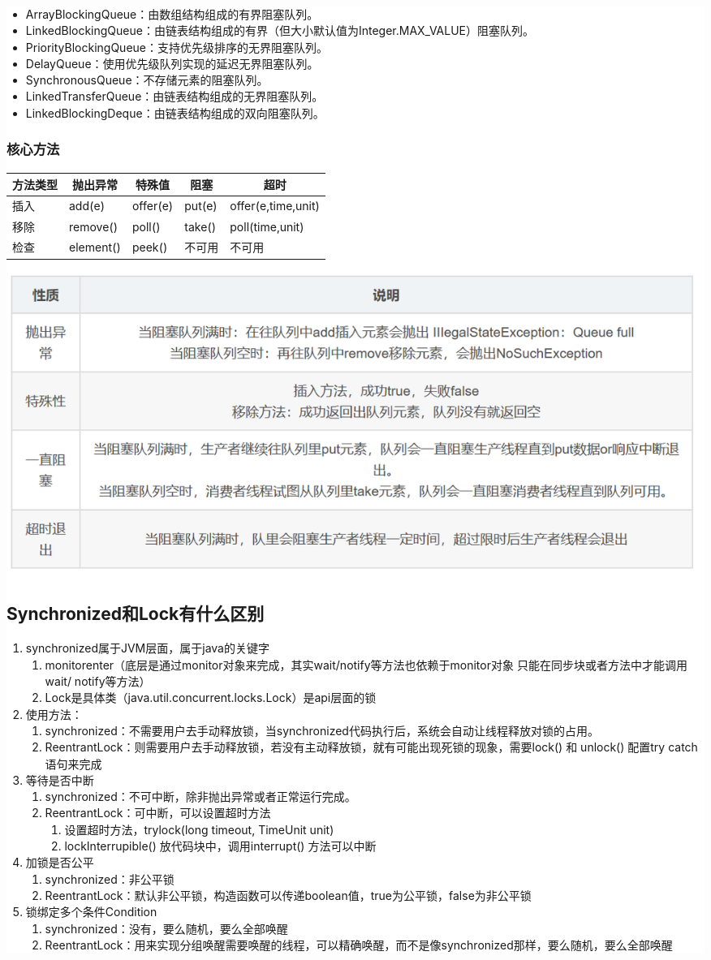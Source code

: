 - ArrayBlockingQueue：由数组结构组成的有界阻塞队列。
- LinkedBlockingQueue：由链表结构组成的有界（但大小默认值为Integer.MAX_VALUE）阻塞队列。
- PriorityBlockingQueue：支持优先级排序的无界阻塞队列。
- DelayQueue：使用优先级队列实现的延迟无界阻塞队列。
- SynchronousQueue：不存储元素的阻塞队列。
- LinkedTransferQueue：由链表结构组成的无界阻塞队列。
- LinkedBlockingDeque：由链表结构组成的双向阻塞队列。

### 核心方法

| 方法类型 | 抛出异常  | 特殊值   | 阻塞   | 超时               |
| -------- | --------- | -------- | ------ | ------------------ |
| 插入     | add(e)    | offer(e) | put(e) | offer(e,time,unit) |
| 移除     | remove()  | poll()   | take() | poll(time,unit)    |
| 检查     | element() | peek()   | 不可用 | 不可用             |

![image-20210522153813017](Java面试题.assets/image-20210522153813017.png)

## **Synchronized和Lock有什么区别**

1. synchronized属于JVM层面，属于java的关键字 
   1. monitorenter（底层是通过monitor对象来完成，其实wait/notify等方法也依赖于monitor对象 只能在同步块或者方法中才能调用 wait/ notify等方法）
   2. Lock是具体类（java.util.concurrent.locks.Lock）是api层面的锁 
2. 使用方法：
   1. synchronized：不需要用户去手动释放锁，当synchronized代码执行后，系统会自动让线程释放对锁的占用。
   2. ReentrantLock：则需要用户去手动释放锁，若没有主动释放锁，就有可能出现死锁的现象，需要lock() 和 unlock() 配置try catch语句来完成 
3. 等待是否中断
   1. synchronized：不可中断，除非抛出异常或者正常运行完成。
   2. ReentrantLock：可中断，可以设置超时方法
      1. 设置超时方法，trylock(long timeout, TimeUnit unit)
      2. lockInterrupible() 放代码块中，调用interrupt() 方法可以中断  
4. 加锁是否公平 
   1. synchronized：非公平锁
   2. ReentrantLock：默认非公平锁，构造函数可以传递boolean值，true为公平锁，false为非公平锁 
5. 锁绑定多个条件Condition
   1. synchronized：没有，要么随机，要么全部唤醒
   2. ReentrantLock：用来实现分组唤醒需要唤醒的线程，可以精确唤醒，而不是像synchronized那样，要么随机，要么全部唤醒
